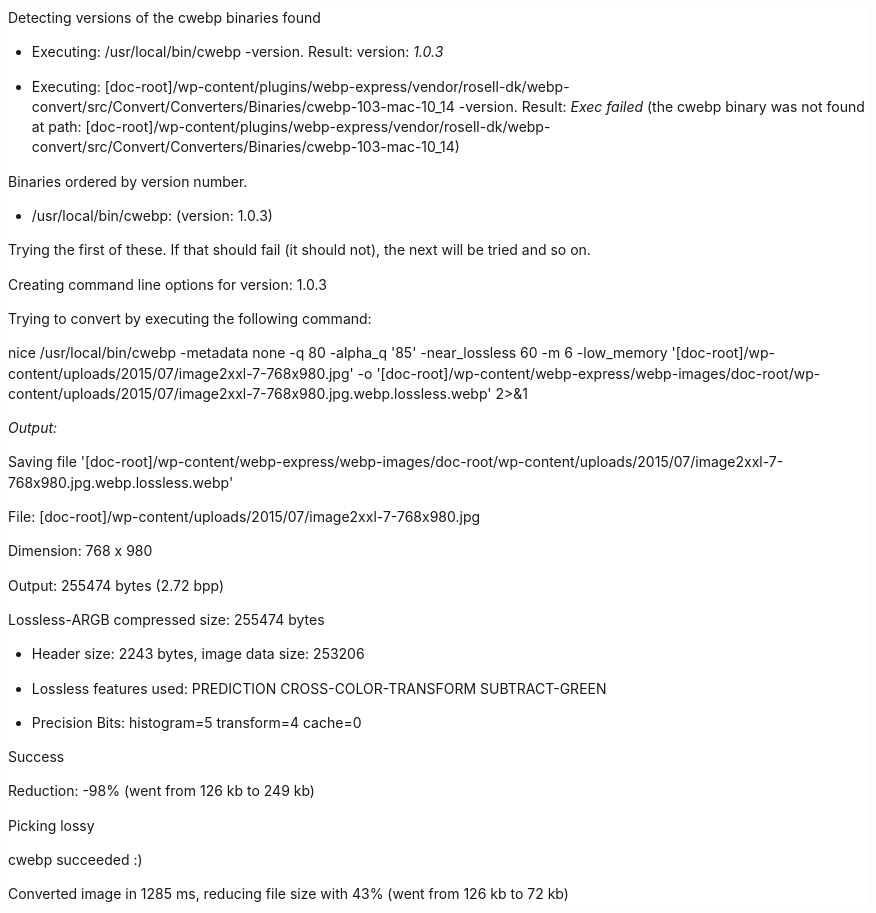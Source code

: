 Detecting versions of the cwebp binaries found

- Executing: /usr/local/bin/cwebp -version. Result: version: *1.0.3*

- Executing: [doc-root]/wp-content/plugins/webp-express/vendor/rosell-dk/webp-convert/src/Convert/Converters/Binaries/cwebp-103-mac-10_14 -version. Result: *Exec failed* (the cwebp binary was not found at path: [doc-root]/wp-content/plugins/webp-express/vendor/rosell-dk/webp-convert/src/Convert/Converters/Binaries/cwebp-103-mac-10_14)

Binaries ordered by version number.

- /usr/local/bin/cwebp: (version: 1.0.3)

Trying the first of these. If that should fail (it should not), the next will be tried and so on.

Creating command line options for version: 1.0.3

Trying to convert by executing the following command:

nice /usr/local/bin/cwebp -metadata none -q 80 -alpha_q '85' -near_lossless 60 -m 6 -low_memory '[doc-root]/wp-content/uploads/2015/07/image2xxl-7-768x980.jpg' -o '[doc-root]/wp-content/webp-express/webp-images/doc-root/wp-content/uploads/2015/07/image2xxl-7-768x980.jpg.webp.lossless.webp' 2>&1


*Output:* 

Saving file '[doc-root]/wp-content/webp-express/webp-images/doc-root/wp-content/uploads/2015/07/image2xxl-7-768x980.jpg.webp.lossless.webp'

File:      [doc-root]/wp-content/uploads/2015/07/image2xxl-7-768x980.jpg

Dimension: 768 x 980

Output:    255474 bytes (2.72 bpp)

Lossless-ARGB compressed size: 255474 bytes

  * Header size: 2243 bytes, image data size: 253206

  * Lossless features used: PREDICTION CROSS-COLOR-TRANSFORM SUBTRACT-GREEN

  * Precision Bits: histogram=5 transform=4 cache=0


Success

Reduction: -98% (went from 126 kb to 249 kb)


Picking lossy

cwebp succeeded :)


Converted image in 1285 ms, reducing file size with 43% (went from 126 kb to 72 kb)

